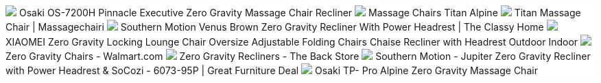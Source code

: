 [ ![](http://vitalityweb.com/backstore/Osaki/pics/Osaki-Pinnacle-7200H-Massage-Chair-Zero-Gravity-Recliner-Brown-6.jpg)](http://vitalityweb.com/backstore/Osaki/pics/Osaki-Pinnacle-7200H-Massage-Chair-Zero-Gravity-Recliner-Brown-6.jpg) Osaki OS-7200H Pinnacle Executive Zero Gravity Massage Chair Recliner
[ ![](https://www.osakimassagechair.com/uploads/1/0/6/8/106848587/s954653657646768396_p146_i112_w1000.jpeg)](https://www.osakimassagechair.com/uploads/1/0/6/8/106848587/s954653657646768396_p146_i112_w1000.jpeg) Massage Chairs Titan Alpine
[ ![](https://i.ebayimg.com/00/s/OTAwWDkwMA==/z/yf4AAOSwyXNaJJov/$_1.JPG?set_id=8800005007)](https://i.ebayimg.com/00/s/OTAwWDkwMA==/z/yf4AAOSwyXNaJJov/$_1.JPG?set_id=8800005007) Titan Massage Chair | Massagechairi
[ ![](http://www.theclassyhome.com/catalog/STHN-i8nvymz.jpg)](http://www.theclassyhome.com/catalog/STHN-i8nvymz.jpg) Southern Motion Venus Brown Zero Gravity Recliner With Power Headrest | The  Classy Home
[ ![](https://i0.wp.com/ae01.alicdn.com/kf/HTB1tk_KGf9TBuNjy1zbq6xpepXaW/Cozy-Aluminum-Padded-Zero-Gravity-Chaise-Lounge-font-b-Chair-b-font-Beach-Yard-Pool-Folding.jpg)](https://i0.wp.com/ae01.alicdn.com/kf/HTB1tk_KGf9TBuNjy1zbq6xpepXaW/Cozy-Aluminum-Padded-Zero-Gravity-Chaise-Lounge-font-b-Chair-b-font-Beach-Yard-Pool-Folding.jpg) XIAOMEI Zero Gravity Locking Lounge Chair Oversize Adjustable Folding Chairs  Chaise Recliner with Headrest Outdoor Indoor
[ ![](https://i5.walmartimages.com/asr/bcd32643-b7ab-414f-b65f-7b365fb8ab5a.7fefbe00b8f840aaabd62480eb89b039.jpeg?odnHeight=200&odnWidth=200&odnBg=ffffff)](https://i5.walmartimages.com/asr/bcd32643-b7ab-414f-b65f-7b365fb8ab5a.7fefbe00b8f840aaabd62480eb89b039.jpeg?odnHeight=200&odnWidth=200&odnBg=ffffff) Zero Gravity Chairs - Walmart.com
[ ![](https://www.thebackstore.com/pub/media/catalog/category/zerogravitycat.jpg)](https://www.thebackstore.com/pub/media/catalog/category/zerogravitycat.jpg) Zero Gravity Recliners - The Back Store
[ ![](https://greatfurnituredeal.com/media/catalog/product/cache/96ecf088ce8f63d57cd5da7bc572a359/j/u/jup9.jpg)](https://greatfurnituredeal.com/media/catalog/product/cache/96ecf088ce8f63d57cd5da7bc572a359/j/u/jup9.jpg) Southern Motion - Jupiter Zero Gravity Recliner with Power Headrest &  SoCozi - 6073-95P | Great Furniture Deal
[ ![](https://www.homecinemacenter.com/v/vspfiles/photos/OS-TP-Pro-Alpine-6.jpg?v-cache=1417361359)](https://www.homecinemacenter.com/v/vspfiles/photos/OS-TP-Pro-Alpine-6.jpg?v-cache=1417361359) Osaki TP- Pro Alpine Zero Gravity Massage Chair
